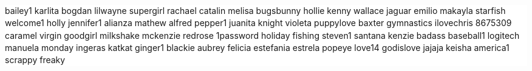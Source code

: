 bailey1
karlita
bogdan
lilwayne
supergirl
rachael
catalin
melisa
bugsbunny
hollie
kenny
wallace
jaguar
emilio
makayla
starfish
welcome1
holly
jennifer1
alianza
mathew
alfred
pepper1
juanita
knight
violeta
puppylove
baxter
gymnastics
ilovechris
8675309
caramel
virgin
goodgirl
milkshake
mckenzie
redrose
1password
holiday
fishing
steven1
santana
kenzie
badass
baseball1
logitech
manuela
monday
ingeras
katkat
ginger1
blackie
aubrey
felicia
estefania
estrela
popeye
love14
godislove
jajaja
keisha
america1
scrappy
freaky